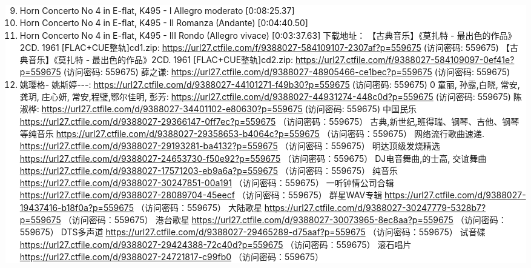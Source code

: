 09. Horn Concerto No 4 in
E-flat, K495 - I Allegro moderato
[0:08:25.37]
10. Horn Concerto No 4 in
E-flat, K495 - II Romanza (Andante)
[0:04:40.50]
11. Horn Concerto No 4 in
E-flat, K495 - III Rondo (Allegro vivace)
[0:03:37.63]
下载地址：
【古典音乐】《莫扎特 - 最出色的作品》2CD. 1961 [FLAC+CUE整轨]cd1.zip: https://url27.ctfile.com/f/9388027-584109107-2307af?p=559675
(访问密码: 559675)
【古典音乐】《莫扎特 - 最出色的作品》2CD. 1961 [FLAC+CUE整轨]cd2.zip: https://url27.ctfile.com/f/9388027-584109097-0ef41e?p=559675
(访问密码: 559675)
薛之谦: https://url27.ctfile.com/d/9388027-48905466-ce1bec?p=559675
(访问密码: 559675)
10. 姚璎格- 姚斯婷---: https://url27.ctfile.com/d/9388027-44101271-f49b30?p=559675
(访问密码: 559675)
0 童丽, 孙露,白晓, 常安, 龚玥, 庄心妍, 常安,程璧,鄂尔佳明, 彭芳:
https://url27.ctfile.com/d/9388027-44931274-448c0d?p=559675
(访问密码: 559675)
陈淑桦: https://url27.ctfile.com/d/9388027-34401102-e80630?p=559675
(访问密码: 559675)
中国民乐
https://url27.ctfile.com/d/9388027-29366147-0ff7ec?p=559675
（访问密码：559675）
古典,新世纪,班得瑞、钢琴、吉他、钢琴等纯音乐
https://url27.ctfile.com/d/9388027-29358653-b4064c?p=559675
（访问密码：559675）
网络流行歌曲速递.
https://url27.ctfile.com/d/9388027-29193281-ba4132?p=559675
（访问密码：559675）
明达顶级发烧精选
https://url27.ctfile.com/d/9388027-24653730-f50e92?p=559675
（访问密码：559675）
DJ电音舞曲,的士高, 交谊舞曲
https://url27.ctfile.com/d/9388027-17571203-eb9a6a?p=559675
（访问密码：559675）
纯音乐
https://url27.ctfile.com/d/9388027-30247851-00a191
（访问密码：559675）
一听钟情公司合辑
https://url27.ctfile.com/d/9388027-28089704-45eecf
（访问密码：559675）
群星WAV专辑
https://url27.ctfile.com/d/9388027-19437416-b18f0a?p=559675
（访问密码：559675）
大陆歌星
https://url27.ctfile.com/d/9388027-30247779-5328b7?p=559675
（访问密码：559675）
港台歌星
https://url27.ctfile.com/d/9388027-30073965-8ec8aa?p=559675
（访问密码：559675）
DTS多声道
https://url27.ctfile.com/d/9388027-29465289-d75aaf?p=559675
（访问密码：559675）
试音碟
https://url27.ctfile.com/d/9388027-29424388-72c40d?p=559675
（访问密码：559675）
滚石唱片
https://url27.ctfile.com/d/9388027-24721817-c99fb0
（访问密码：559675）